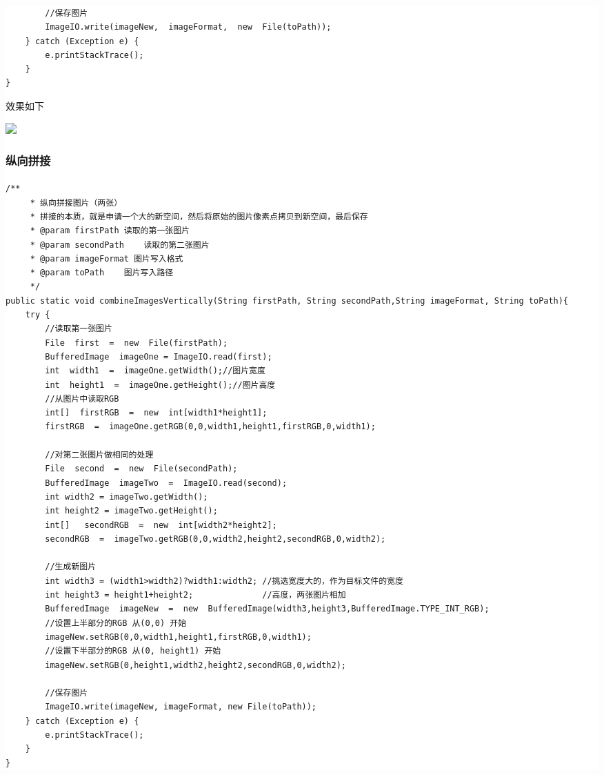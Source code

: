 ```
        //保存图片
        ImageIO.write(imageNew,  imageFormat,  new  File(toPath));
    } catch (Exception e) {
        e.printStackTrace();
    }
}
```

效果如下

![](https://caiyiimg.oss-cn-shanghai.aliyuncs.com/typora/20211115142839.png)

### **纵向拼接**

```
/**
     * 纵向拼接图片（两张）
     * 拼接的本质，就是申请一个大的新空间，然后将原始的图片像素点拷贝到新空间，最后保存
     * @param firstPath 读取的第一张图片
     * @param secondPath    读取的第二张图片
     * @param imageFormat 图片写入格式
     * @param toPath    图片写入路径
     */
public static void combineImagesVertically(String firstPath, String secondPath,String imageFormat, String toPath){
    try {
        //读取第一张图片
        File  first  =  new  File(firstPath);
        BufferedImage  imageOne = ImageIO.read(first);
        int  width1  =  imageOne.getWidth();//图片宽度
        int  height1  =  imageOne.getHeight();//图片高度
        //从图片中读取RGB
        int[]  firstRGB  =  new  int[width1*height1];
        firstRGB  =  imageOne.getRGB(0,0,width1,height1,firstRGB,0,width1);

        //对第二张图片做相同的处理
        File  second  =  new  File(secondPath);
        BufferedImage  imageTwo  =  ImageIO.read(second);
        int width2 = imageTwo.getWidth();
        int height2 = imageTwo.getHeight();
        int[]   secondRGB  =  new  int[width2*height2];
        secondRGB  =  imageTwo.getRGB(0,0,width2,height2,secondRGB,0,width2);

        //生成新图片
        int width3 = (width1>width2)?width1:width2; //挑选宽度大的，作为目标文件的宽度
        int height3 = height1+height2;              //高度，两张图片相加
        BufferedImage  imageNew  =  new  BufferedImage(width3,height3,BufferedImage.TYPE_INT_RGB);
        //设置上半部分的RGB 从(0,0) 开始
        imageNew.setRGB(0,0,width1,height1,firstRGB,0,width1);
        //设置下半部分的RGB 从(0, height1) 开始
        imageNew.setRGB(0,height1,width2,height2,secondRGB,0,width2);

        //保存图片
        ImageIO.write(imageNew, imageFormat, new File(toPath));
    } catch (Exception e) {
        e.printStackTrace();
    }
}
```
